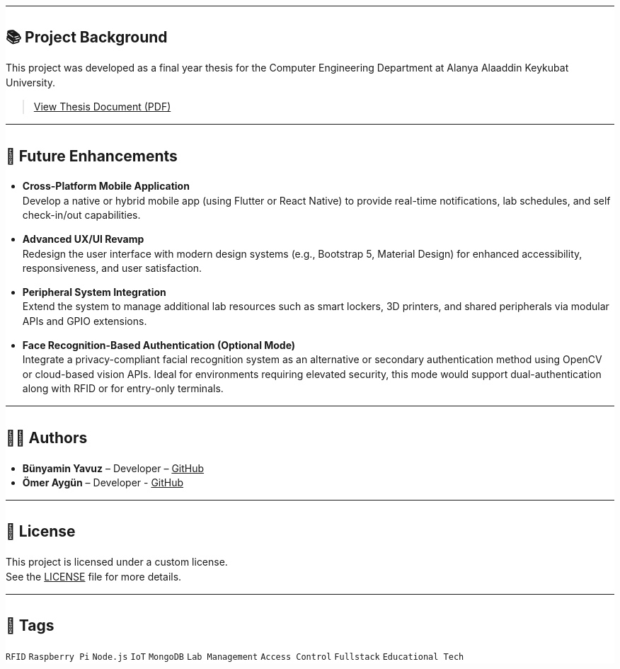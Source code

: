 
---

## 📚 Project Background

This project was developed as a final year thesis for the Computer Engineering Department at Alanya Alaaddin Keykubat University.

> [View Thesis Document (PDF)](./docs/ALKU_CLIS_Thesis.pdf)

---

## 🔮 Future Enhancements

- **Cross-Platform Mobile Application**  
  Develop a native or hybrid mobile app (using Flutter or React Native) to provide real-time notifications, lab schedules, and self check-in/out capabilities.

- **Advanced UX/UI Revamp**  
  Redesign the user interface with modern design systems (e.g., Bootstrap 5, Material Design) for enhanced accessibility, responsiveness, and user satisfaction.

- **Peripheral System Integration**  
  Extend the system to manage additional lab resources such as smart lockers, 3D printers, and shared peripherals via modular APIs and GPIO extensions.

- **Face Recognition-Based Authentication (Optional Mode)**  
  Integrate a privacy-compliant facial recognition system as an alternative or secondary authentication method using OpenCV or cloud-based vision APIs. Ideal for environments requiring elevated security, this mode would support dual-authentication along with RFID or for entry-only terminals.


---

## 👨‍💻 Authors

- **Bünyamin Yavuz** – Developer – [GitHub](https://github.com/BunyaminYavuz)
- **Ömer Aygün** – Developer - [GitHub](https://github.com/OmerAygunn)

---

## 📄 License

This project is licensed under a custom license.  
See the [LICENSE](./LICENSE) file for more details.

---

## 🔖 Tags

`RFID` `Raspberry Pi` `Node.js` `IoT` `MongoDB` `Lab Management` `Access Control` `Fullstack` `Educational Tech`
